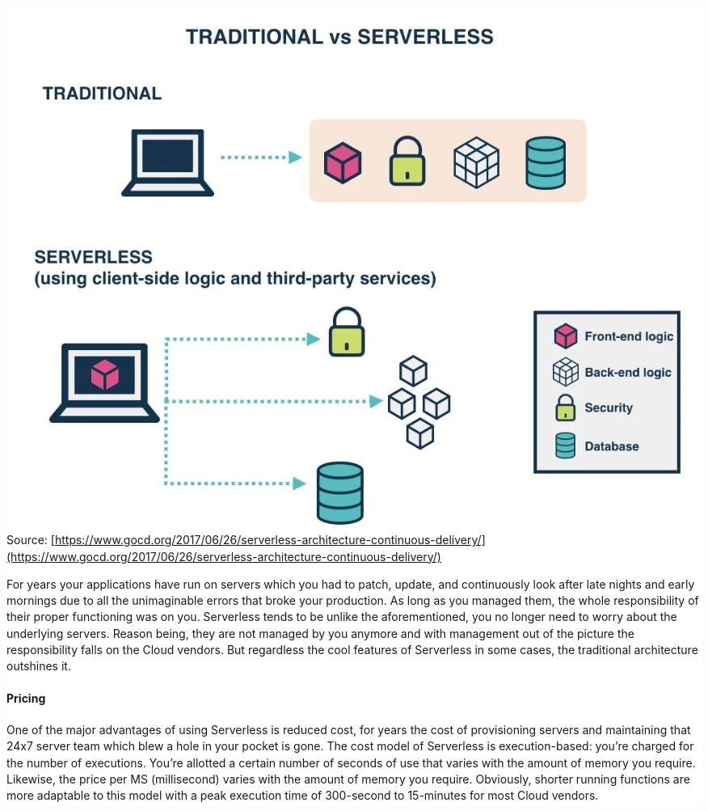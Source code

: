 ![Traditional vs Serverless](assets/images/posts/1*x_v5NRC3TTMt1MaYl1gMUg.webp)
Source: [https://www.gocd.org/2017/06/26/serverless-architecture-continuous-delivery/](https://www.gocd.org/2017/06/26/serverless-architecture-continuous-delivery/)

For years your applications have run on servers which you had to patch, update, and continuously look after late nights and early mornings due to all the unimaginable errors that broke your production. As long as you managed them, the whole responsibility of their proper functioning was on you. Serverless tends to be unlike the aforementioned, you no longer need to worry about the underlying servers. Reason being, they are not managed by you anymore and with management out of the picture the responsibility falls on the Cloud vendors. But regardless the cool features of Serverless in some cases, the traditional architecture outshines it.

#### Pricing
One of the major advantages of using Serverless is reduced cost, for years the cost of provisioning servers and maintaining that 24x7 server team which blew a hole in your pocket is gone. The cost model of Serverless is execution-based: you’re charged for the number of executions. You’re allotted a certain number of seconds of use that varies with the amount of memory you require. Likewise, the price per MS (millisecond) varies with the amount of memory you require. Obviously, shorter running functions are more adaptable to this model with a peak execution time of 300-second to 15-minutes for most Cloud vendors.
